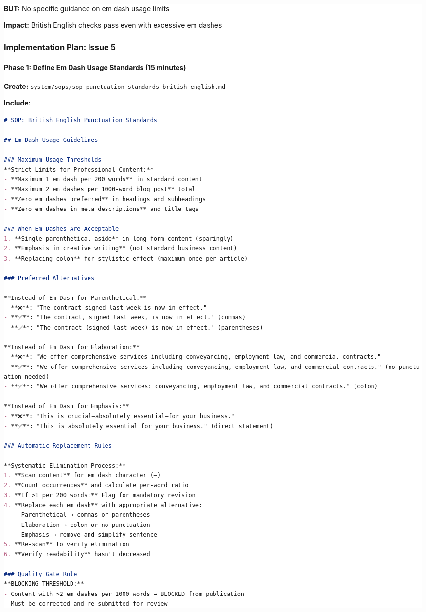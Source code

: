 **BUT:** No specific guidance on em dash usage limits

**Impact:** British English checks pass even with excessive em dashes

### Implementation Plan: Issue 5

#### Phase 1: Define Em Dash Usage Standards (15 minutes)

**Create:** `system/sops/sop_punctuation_standards_british_english.md`

**Include:**
```markdown
# SOP: British English Punctuation Standards

## Em Dash Usage Guidelines

### Maximum Usage Thresholds
**Strict Limits for Professional Content:**
- **Maximum 1 em dash per 200 words** in standard content
- **Maximum 2 em dashes per 1000-word blog post** total
- **Zero em dashes preferred** in headings and subheadings
- **Zero em dashes in meta descriptions** and title tags

### When Em Dashes Are Acceptable
1. **Single parenthetical aside** in long-form content (sparingly)
2. **Emphasis in creative writing** (not standard business content)
3. **Replacing colon** for stylistic effect (maximum once per article)

### Preferred Alternatives

**Instead of Em Dash for Parenthetical:**
- **❌**: "The contract—signed last week—is now in effect."
- **✅**: "The contract, signed last week, is now in effect." (commas)
- **✅**: "The contract (signed last week) is now in effect." (parentheses)

**Instead of Em Dash for Elaboration:**
- **❌**: "We offer comprehensive services—including conveyancing, employment law, and commercial contracts."
- **✅**: "We offer comprehensive services including conveyancing, employment law, and commercial contracts." (no punctuation needed)
- **✅**: "We offer comprehensive services: conveyancing, employment law, and commercial contracts." (colon)

**Instead of Em Dash for Emphasis:**
- **❌**: "This is crucial—absolutely essential—for your business."
- **✅**: "This is absolutely essential for your business." (direct statement)

### Automatic Replacement Rules

**Systematic Elimination Process:**
1. **Scan content** for em dash character (—)
2. **Count occurrences** and calculate per-word ratio
3. **If >1 per 200 words:** Flag for mandatory revision
4. **Replace each em dash** with appropriate alternative:
   - Parenthetical → commas or parentheses
   - Elaboration → colon or no punctuation
   - Emphasis → remove and simplify sentence
5. **Re-scan** to verify elimination
6. **Verify readability** hasn't decreased

### Quality Gate Rule
**BLOCKING THRESHOLD:**
- Content with >2 em dashes per 1000 words → BLOCKED from publication
- Must be corrected and re-submitted for review
```
